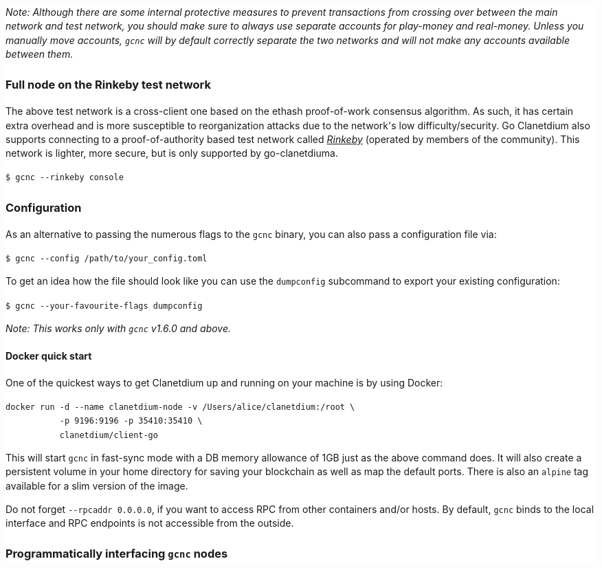 *Note: Although there are some internal protective measures to prevent transactions from
crossing over between the main network and test network, you should make sure to always
use separate accounts for play-money and real-money. Unless you manually move
accounts, `gcnc` will by default correctly separate the two networks and will not make any
accounts available between them.*

### Full node on the Rinkeby test network

The above test network is a cross-client one based on the ethash proof-of-work consensus
algorithm. As such, it has certain extra overhead and is more susceptible to reorganization
attacks due to the network's low difficulty/security. Go Clanetdium also supports connecting
to a proof-of-authority based test network called [*Rinkeby*](https://www.rinkeby.io)
(operated by members of the community). This network is lighter, more secure, but is only
supported by go-clanetdiuma.

```shell
$ gcnc --rinkeby console
```

### Configuration

As an alternative to passing the numerous flags to the `gcnc` binary, you can also pass a
configuration file via:

```shell
$ gcnc --config /path/to/your_config.toml
```

To get an idea how the file should look like you can use the `dumpconfig` subcommand to
export your existing configuration:

```shell
$ gcnc --your-favourite-flags dumpconfig
```

*Note: This works only with `gcnc` v1.6.0 and above.*

#### Docker quick start

One of the quickest ways to get Clanetdium up and running on your machine is by using
Docker:

```shell
docker run -d --name clanetdium-node -v /Users/alice/clanetdium:/root \
           -p 9196:9196 -p 35410:35410 \
           clanetdium/client-go
```

This will start `gcnc` in fast-sync mode with a DB memory allowance of 1GB just as the
above command does.  It will also create a persistent volume in your home directory for
saving your blockchain as well as map the default ports. There is also an `alpine` tag
available for a slim version of the image.

Do not forget `--rpcaddr 0.0.0.0`, if you want to access RPC from other containers
and/or hosts. By default, `gcnc` binds to the local interface and RPC endpoints is not
accessible from the outside.

### Programmatically interfacing `gcnc` nodes

